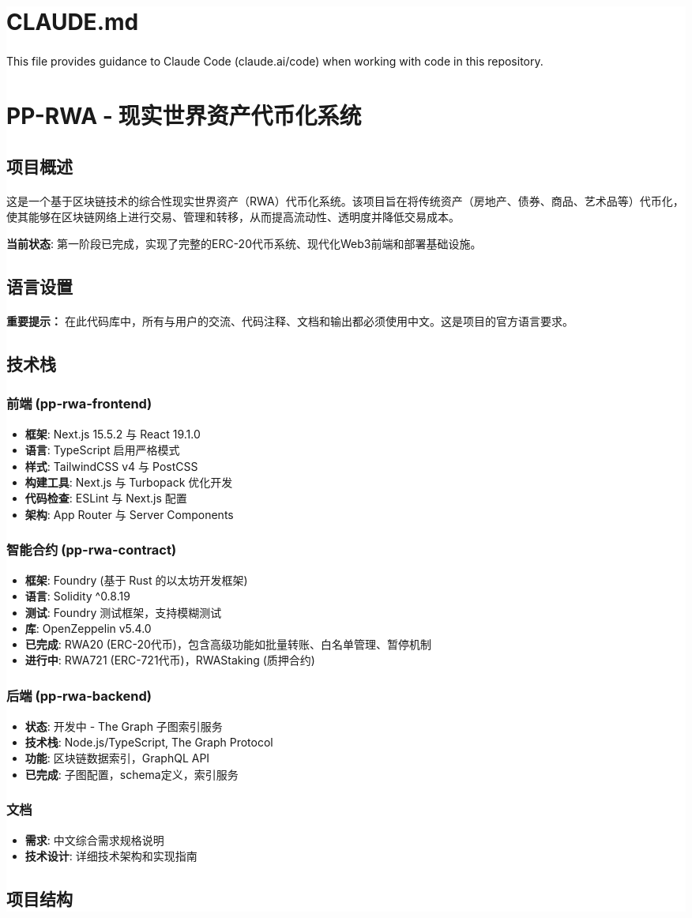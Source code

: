 # CLAUDE.md

This file provides guidance to Claude Code (claude.ai/code) when working with code in this repository.

# PP-RWA - 现实世界资产代币化系统

## 项目概述

这是一个基于区块链技术的综合性现实世界资产（RWA）代币化系统。该项目旨在将传统资产（房地产、债券、商品、艺术品等）代币化，使其能够在区块链网络上进行交易、管理和转移，从而提高流动性、透明度并降低交易成本。

**当前状态**: 第一阶段已完成，实现了完整的ERC-20代币系统、现代化Web3前端和部署基础设施。

## 语言设置

**重要提示：** 在此代码库中，所有与用户的交流、代码注释、文档和输出都必须使用中文。这是项目的官方语言要求。

## 技术栈

### 前端 (pp-rwa-frontend)
- **框架**: Next.js 15.5.2 与 React 19.1.0
- **语言**: TypeScript 启用严格模式
- **样式**: TailwindCSS v4 与 PostCSS
- **构建工具**: Next.js 与 Turbopack 优化开发
- **代码检查**: ESLint 与 Next.js 配置
- **架构**: App Router 与 Server Components

### 智能合约 (pp-rwa-contract)
- **框架**: Foundry (基于 Rust 的以太坊开发框架)
- **语言**: Solidity ^0.8.19
- **测试**: Foundry 测试框架，支持模糊测试
- **库**: OpenZeppelin v5.4.0
- **已完成**: RWA20 (ERC-20代币)，包含高级功能如批量转账、白名单管理、暂停机制
- **进行中**: RWA721 (ERC-721代币)，RWAStaking (质押合约)

### 后端 (pp-rwa-backend)
- **状态**: 开发中 - The Graph 子图索引服务
- **技术栈**: Node.js/TypeScript, The Graph Protocol
- **功能**: 区块链数据索引，GraphQL API
- **已完成**: 子图配置，schema定义，索引服务

### 文档
- **需求**: 中文综合需求规格说明
- **技术设计**: 详细技术架构和实现指南

## 项目结构
